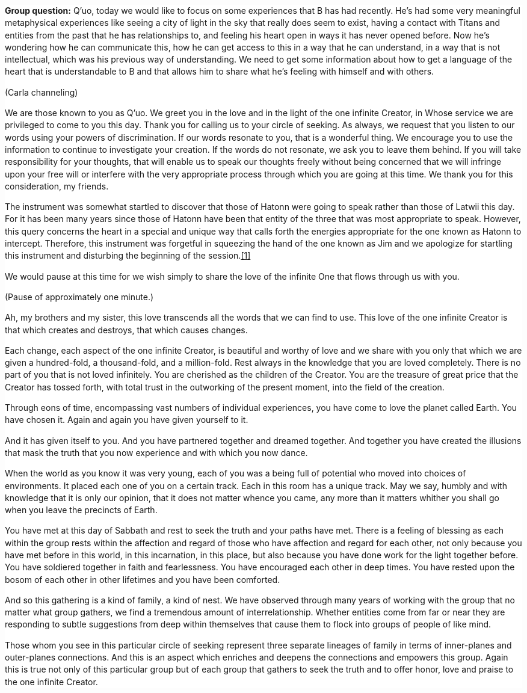 <p class="group-question"><strong>Group question:</strong> Q’uo, today we would like to focus on some experiences that B has had recently. He’s had some very meaningful metaphysical experiences like seeing a city of light in the sky that really does seem to exist, having a contact with Titans and entities from the past that he has relationships to, and feeling his heart open in ways it has never opened before. Now he’s wondering how he can communicate this, how he can get access to this in a way that he can understand, in a way that is not intellectual, which was his previous way of understanding. We need to get some information about how to get a language of the heart that is understandable to B and that allows him to share what he’s feeling with himself and with others.</p>
<p class="channel-type">(Carla channeling)</p>
<p>We are those known to you as Q’uo. We greet you in the love and in the light of the one infinite Creator, in Whose service we are privileged to come to you this day. Thank you for calling us to your circle of seeking. As always, we request that you listen to our words using your powers of discrimination. If our words resonate to you, that is a wonderful thing. We encourage you to use the information to continue to investigate your creation. If the words do not resonate, we ask you to leave them behind. If you will take responsibility for your thoughts, that will enable us to speak our thoughts freely without being concerned that we will infringe upon your free will or interfere with the very appropriate process through which you are going at this time. We thank you for this consideration, my friends.</p>
<p>The instrument was somewhat startled to discover that those of Hatonn were going to speak rather than those of Latwii this day. For it has been many years since those of Hatonn have been that entity of the three that was most appropriate to speak. However, this query concerns the heart in a special and unique way that calls forth the energies appropriate for the one known as Hatonn to intercept. Therefore, this instrument was forgetful in squeezing the hand of the one known as Jim and we apologize for startling this instrument and disturbing the beginning of the session.<a id="_ftnref1" href="#_ftn1" name="_ftnref1">[1]</a></p>
<p>We would pause at this time for we wish simply to share the love of the infinite One that flows through us with you.</p>
<p class="comment">(Pause of approximately one minute.)</p>
<p>Ah, my brothers and my sister, this love transcends all the words that we can find to use. This love of the one infinite Creator is that which creates and destroys, that which causes changes.</p>
<p>Each change, each aspect of the one infinite Creator, is beautiful and worthy of love and we share with you only that which we are given a hundred-fold, a thousand-fold, and a million-fold. Rest always in the knowledge that you are loved completely. There is no part of you that is not loved infinitely. You are cherished as the children of the Creator. You are the treasure of great price that the Creator has tossed forth, with total trust in the outworking of the present moment, into the field of the creation.</p>
<p>Through eons of time, encompassing vast numbers of individual experiences, you have come to love the planet called Earth. You have chosen it. Again and again you have given yourself to it.</p>
<p>And it has given itself to you. And you have partnered together and dreamed together. And together you have created the illusions that mask the truth that you now experience and with which you now dance.</p>
<p>When the world as you know it was very young, each of you was a being full of potential who moved into choices of environments. It placed each one of you on a certain track. Each in this room has a unique track. May we say, humbly and with knowledge that it is only our opinion, that it does not matter whence you came, any more than it matters whither you shall go when you leave the precincts of Earth.</p>
<p>You have met at this day of Sabbath and rest to seek the truth and your paths have met. There is a feeling of blessing as each within the group rests within the affection and regard of those who have affection and regard for each other, not only because you have met before in this world, in this incarnation, in this place, but also because you have done work for the light together before. You have soldiered together in faith and fearlessness. You have encouraged each other in deep times. You have rested upon the bosom of each other in other lifetimes and you have been comforted.</p>
<p>And so this gathering is a kind of family, a kind of nest. We have observed through many years of working with the group that no matter what group gathers, we find a tremendous amount of interrelationship. Whether entities come from far or near they are responding to subtle suggestions from deep within themselves that cause them to flock into groups of people of like mind.</p>
<p>Those whom you see in this particular circle of seeking represent three separate lineages of family in terms of inner-planes and outer-planes connections. And this is an aspect which enriches and deepens the connections and empowers this group. Again this is true not only of this particular group but of each group that gathers to seek the truth and to offer honor, love and praise to the one infinite Creator.</p>